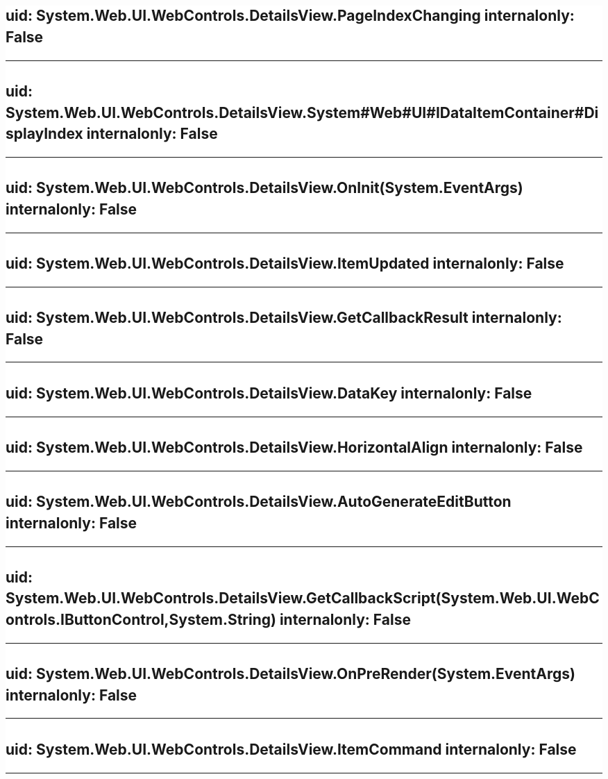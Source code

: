 uid: System.Web.UI.WebControls.DetailsView.PageIndexChanging
internalonly: False
---

---
uid: System.Web.UI.WebControls.DetailsView.System#Web#UI#IDataItemContainer#DisplayIndex
internalonly: False
---

---
uid: System.Web.UI.WebControls.DetailsView.OnInit(System.EventArgs)
internalonly: False
---

---
uid: System.Web.UI.WebControls.DetailsView.ItemUpdated
internalonly: False
---

---
uid: System.Web.UI.WebControls.DetailsView.GetCallbackResult
internalonly: False
---

---
uid: System.Web.UI.WebControls.DetailsView.DataKey
internalonly: False
---

---
uid: System.Web.UI.WebControls.DetailsView.HorizontalAlign
internalonly: False
---

---
uid: System.Web.UI.WebControls.DetailsView.AutoGenerateEditButton
internalonly: False
---

---
uid: System.Web.UI.WebControls.DetailsView.GetCallbackScript(System.Web.UI.WebControls.IButtonControl,System.String)
internalonly: False
---

---
uid: System.Web.UI.WebControls.DetailsView.OnPreRender(System.EventArgs)
internalonly: False
---

---
uid: System.Web.UI.WebControls.DetailsView.ItemCommand
internalonly: False
---

---